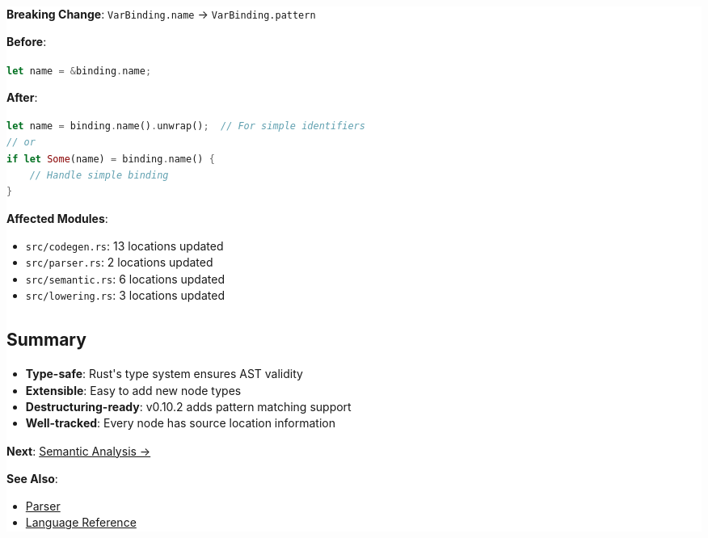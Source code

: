 **Breaking Change**: `VarBinding.name` → `VarBinding.pattern`

**Before**:
```rust
let name = &binding.name;
```

**After**:
```rust
let name = binding.name().unwrap();  // For simple identifiers
// or
if let Some(name) = binding.name() {
    // Handle simple binding
}
```

**Affected Modules**:
- `src/codegen.rs`: 13 locations updated
- `src/parser.rs`: 2 locations updated
- `src/semantic.rs`: 6 locations updated
- `src/lowering.rs`: 3 locations updated

## Summary

- **Type-safe**: Rust's type system ensures AST validity
- **Extensible**: Easy to add new node types
- **Destructuring-ready**: v0.10.2 adds pattern matching support
- **Well-tracked**: Every node has source location information

**Next**: [Semantic Analysis →](semantic.md)

**See Also**:
- [Parser](parser.md)
- [Language Reference](../language-reference/syntax-overview.md)
